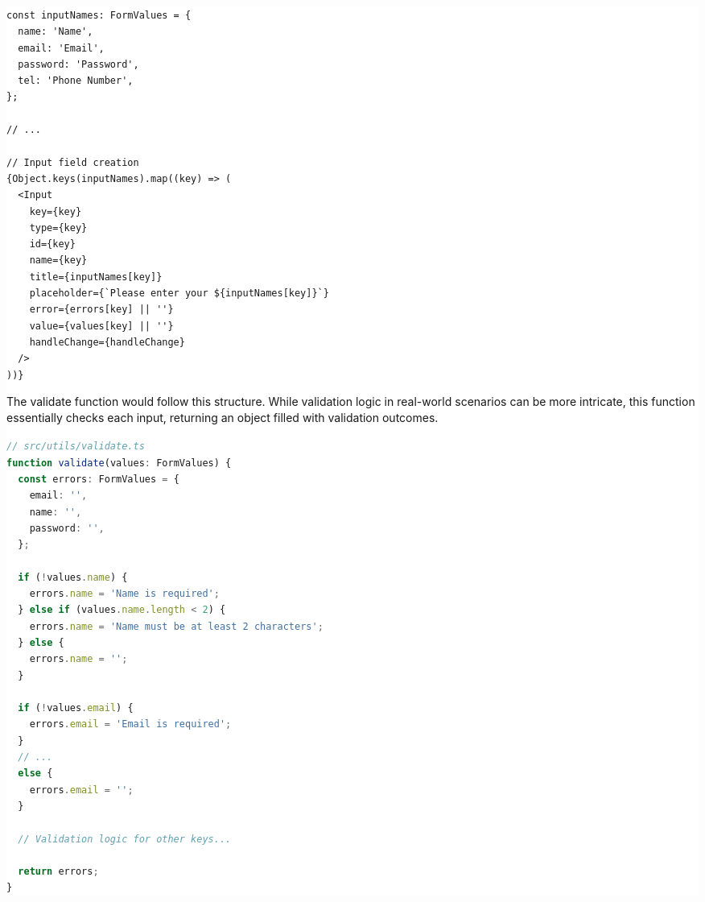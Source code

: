 ```tsx
const inputNames: FormValues = {
  name: 'Name',
  email: 'Email',
  password: 'Password',
  tel: 'Phone Number',
};

// ...

// Input field creation
{Object.keys(inputNames).map((key) => (
  <Input
    key={key}
    type={key}
    id={key}
    name={key}
    title={inputNames[key]}
    placeholder={`Please enter your ${inputNames[key]}`}
    error={errors[key] || ''}
    value={values[key] || ''}
    handleChange={handleChange}
  />
))}
```

The validate function would follow this structure. While validation logic in real-world scenarios can be more intricate, this function essentially checks each input, returning an object filled with validation outcomes.

```ts
// src/utils/validate.ts
function validate(values: FormValues) {
  const errors: FormValues = {
    email: '',
    name: '',
    password: '',
  };

  if (!values.name) {
    errors.name = 'Name is required';
  } else if (values.name.length < 2) {
    errors.name = 'Name must be at least 2 characters';
  } else {
    errors.name = '';
  }

  if (!values.email) {
    errors.email = 'Email is required';
  }
  // ...
  else {
    errors.email = '';
  }

  // Validation logic for other keys...

  return errors;
}
```
